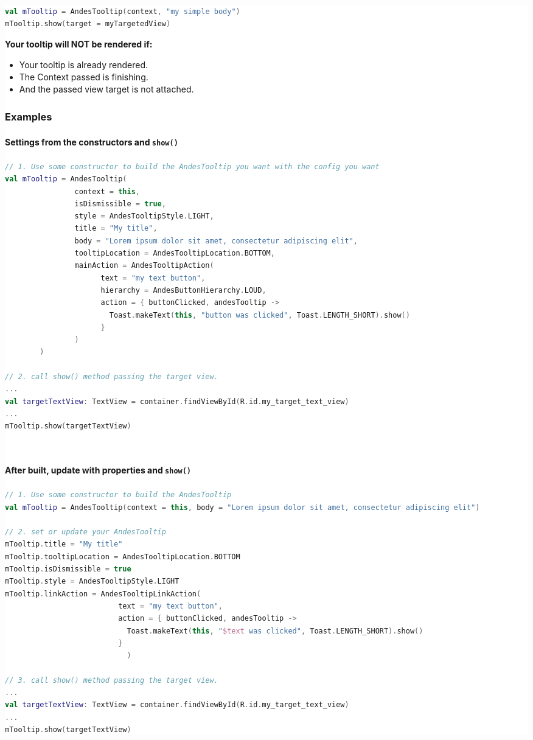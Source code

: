 ```kotlin
val mTooltip = AndesTooltip(context, "my simple body")
mTooltip.show(target = myTargetedView)
```

**Your tooltip will NOT be rendered if:** 

- Your tooltip is already rendered.
- The Context passed is finishing.
- And the passed view target is not attached.

### Examples 

#### Settings from the constructors and `show()`

```kotlin
// 1. Use some constructor to build the AndesTooltip you want with the config you want
val mTooltip = AndesTooltip(
                context = this, 
                isDismissible = true, 
                style = AndesTooltipStyle.LIGHT, 
                title = "My title",
                body = "Lorem ipsum dolor sit amet, consectetur adipiscing elit",
                tooltipLocation = AndesTooltipLocation.BOTTOM,
                mainAction = AndesTooltipAction(
                      text = "my text button",
                      hierarchy = AndesButtonHierarchy.LOUD,
                      action = { buttonClicked, andesTooltip ->
                        Toast.makeText(this, "button was clicked", Toast.LENGTH_SHORT).show()
                      }
                )
        )

// 2. call show() method passing the target view.
...
val targetTextView: TextView = container.findViewById(R.id.my_target_text_view)
...
mTooltip.show(targetTextView)

```

<br/>

#### After built, update with properties and `show()`

```kotlin
// 1. Use some constructor to build the AndesTooltip
val mTooltip = AndesTooltip(context = this, body = "Lorem ipsum dolor sit amet, consectetur adipiscing elit")

// 2. set or update your AndesTooltip
mTooltip.title = "My title"
mTooltip.tooltipLocation = AndesTooltipLocation.BOTTOM
mTooltip.isDismissible = true
mTooltip.style = AndesTooltipStyle.LIGHT
mTooltip.linkAction = AndesTooltipLinkAction(
                          text = "my text button",
                          action = { buttonClicked, andesTooltip ->
                            Toast.makeText(this, "$text was clicked", Toast.LENGTH_SHORT).show()
                          }
                			)

// 3. call show() method passing the target view.
...
val targetTextView: TextView = container.findViewById(R.id.my_target_text_view)
...
mTooltip.show(targetTextView)
```